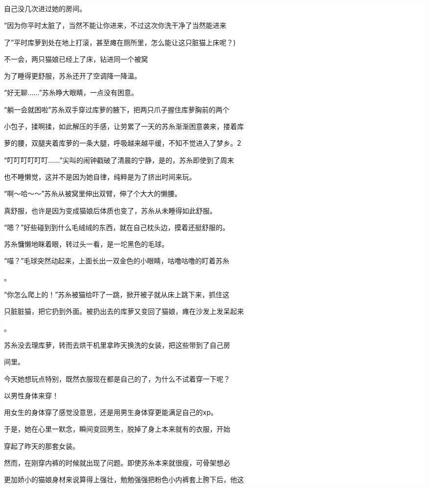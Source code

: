 自己没几次进过她的房间。

“因为你平时太脏了，当然不能让你进来，不过这次你洗干净了当然能进来

了”平时库萝到处在地上打滚，甚至瘫在厕所里，怎么能让这只脏猫上床呢？)

不一会，两只猫娘已经上了床，钻进同一个被窝

为了睡得更舒服，苏糸还开了空调降一降温。

“好无聊……”苏糸睁大眼睛，一点没有困意。

“躺一会就困啦”苏糸双手穿过库萝的腋下，把两只爪子握住库萝胸前的两个

小包子，揉啊揉，如此解压的手感，让劳累了一天的苏糸渐渐困意袭来，搂着库

萝的腰，双腿夹着库萝的一条大腿，呼吸越来越平缓，不知不觉进入了梦乡。2

“叮叮叮叮叮叮……”尖叫的闹钟戳破了清晨的宁静，是的，苏糸即使到了周末

也不睡懒觉，这并不是因为她自律，纯粹是为了挤出时间来玩。

“啊～哈～～”苏糸从被窝里伸出双臂，伸了个大大的懒腰。



真舒服，也许是因为变成猫娘后体质也变了，苏糸从未睡得如此舒服。



“嗯？”好些碰到到什么毛绒绒的东西，就在自己枕头边，摸着还挺舒服的。

苏糸慵懒地眯着眼，转过头一看，是一坨黑色的毛球。



“喵？”毛球突然动起来，上面长出一双金色的小眼睛，咕噜咕噜的盯着苏糸

。

“你怎么爬上的！”苏糸被猫给吓了一跳，掀开被子就从床上跳下来，抓住这

只脏脏猫，把它扔到外面。被扔出去的库萝又变回了猫娘，瘫在沙发上发呆起来

。

苏糸没去理库萝，转而去烘干机里拿昨天换洗的女装，把这些带到了自己房

间里。



今天她想玩点特别，既然衣服现在都是自己的了，为什么不试着穿一下呢？

以男性身体来穿！



用女生的身体穿了感觉没意思，还是用男生身体穿更能满足自己的xp。



于是，她在心里一默念，瞬间变回男生，脱掉了身上本来就有的衣服，开始

穿起了昨天的那套女装。

然而，在刚穿内裤的时候就出现了问题。即使苏糸本来就很瘦，可骨架想必

更加娇小的猫娘身材来说算得上强壮，勉勉强强把粉色小内裤套上胯下后，他这
